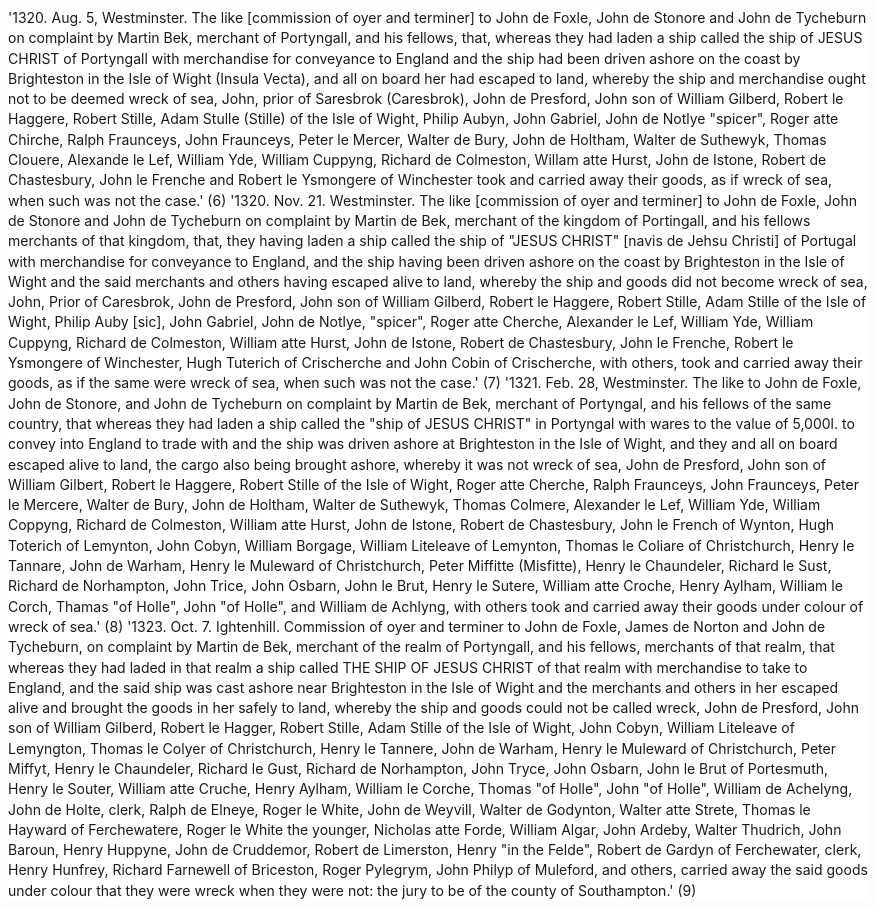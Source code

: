 '1320. Aug. 5, Westminster. The like [commission of oyer and terminer] to John de Foxle, John de Stonore and John de Tycheburn on complaint by Martin Bek, merchant of Portyngall, and his fellows, that, whereas they had laden a ship called the ship of JESUS CHRIST of Portyngall with merchandise for conveyance to England and the ship had been driven ashore on the coast by Brighteston in the Isle of Wight (Insula Vecta), and all on board her had escaped to land, whereby the ship and merchandise ought not to be deemed wreck of sea, John, prior of Saresbrok (Caresbrok), John de Presford, John son of William Gilberd, Robert le Haggere, Robert Stille, Adam Stulle (Stille) of the Isle of Wight, Philip Aubyn, John Gabriel, John de Notlye "spicer", Roger atte Chirche, Ralph Fraunceys, John Fraunceys, Peter le Mercer, Walter de Bury, John de Holtham, Walter de Suthewyk, Thomas Clouere, Alexande le Lef, William Yde, William Cuppyng, Richard de Colmeston, Willam atte Hurst, John de Istone, Robert de Chastesbury, John le Frenche and Robert le Ysmongere of Winchester took and carried away their goods, as if wreck of sea, when such was not the case.' (6)
'1320. Nov. 21. Westminster. The like [commission of oyer and terminer] to John de Foxle, John de Stonore and John de Tycheburn on complaint by Martin de Bek, merchant of the kingdom of Portingall, and his fellows merchants of that kingdom, that, they having laden a ship called the ship of "JESUS CHRIST" [navis de Jehsu Christi] of Portugal with merchandise for conveyance to England, and the ship having been driven ashore on the coast by Brighteston in the Isle of Wight and the said merchants and others having escaped alive to land, whereby the ship and goods did not become wreck of sea, John, Prior of Caresbrok, John de Presford, John son of William Gilberd, Robert le Haggere, Robert Stille, Adam Stille of the Isle of Wight, Philip Auby [sic], John Gabriel, John de Notlye, "spicer", Roger atte Cherche, Alexander le Lef, William Yde, William Cuppyng, Richard de Colmeston, William atte Hurst, John de Istone, Robert de Chastesbury, John le Frenche, Robert le Ysmongere of Winchester, Hugh Tuterich of Crischerche and John Cobin of Crischerche, with others, took and carried away their goods, as if the same were wreck of sea, when such was not the case.' (7)
'1321. Feb. 28, Westminster. The like to John de Foxle, John de Stonore, and John de Tycheburn on complaint by Martin de Bek, merchant of Portyngal, and his fellows of the same country, that whereas they had laden a ship called the "ship of JESUS CHRIST" in Portyngal with wares to the value of 5,000l. to convey into England to trade with and the ship was driven ashore at Brighteston in the Isle of Wight, and they and all on board escaped alive to land, the cargo also being brought ashore, whereby it was not wreck of sea, John de Presford, John son of William Gilbert, Robert le Haggere, Robert Stille of the Isle of Wight, Roger atte Cherche, Ralph Fraunceys, John Fraunceys, Peter le Mercere, Walter de Bury, John de Holtham, Walter de Suthewyk, Thomas Colmere, Alexander le Lef, William Yde, William Coppyng, Richard de Colmeston, William atte Hurst, John de Istone, Robert de Chastesbury, John le French of Wynton, Hugh Toterich of Lemynton, John Cobyn, William Borgage, William Liteleave of Lemynton, Thomas le Coliare of Christchurch, Henry le Tannare, John de Warham, Henry le Muleward of Christchurch, Peter Miffitte (Misfitte), Henry le Chaundeler, Richard le Sust, Richard de Norhampton, John Trice, John Osbarn, John le Brut, Henry le Sutere, William atte Croche, Henry Aylham, William le Corch, Thamas "of Holle", John "of Holle", and William de Achlyng, with others took and carried away their goods under colour of wreck of sea.' (8)
'1323. Oct. 7. Ightenhill. Commission of oyer and terminer to John de Foxle, James de Norton and John de Tycheburn, on complaint by Martin de Bek, merchant of the realm of Portyngall, and his fellows, merchants of that realm, that whereas they had laded in that realm a ship called THE SHIP OF JESUS CHRIST of that realm with merchandise to take to England, and the said ship was cast ashore near Brighteston in the Isle of Wight and the merchants and others in her escaped alive and brought the goods in her safely to land, whereby the ship and goods could not be called wreck, John de Presford, John son of William Gilberd, Robert le Hagger, Robert Stille, Adam Stille of the Isle of Wight, John Cobyn, William Liteleave of Lemyngton, Thomas le Colyer of Christchurch, Henry le Tannere, John de Warham, Henry le Muleward of Christchurch, Peter Miffyt, Henry le Chaundeler, Richard le Gust, Richard de Norhampton, John Tryce, John Osbarn, John le Brut of Portesmuth, Henry le Souter, William atte Cruche, Henry Aylham, William le Corche, Thomas "of Holle", John "of Holle", William de Achelyng, John de Holte, clerk, Ralph de Elneye, Roger le White, John de Weyvill, Walter de Godynton, Walter atte Strete, Thomas le Hayward of Ferchewatere, Roger le White the younger, Nicholas atte Forde, William Algar, John Ardeby, Walter Thudrich, John Baroun, Henry Huppyne, John de Cruddemor, Robert de Limerston, Henry "in the Felde", Robert de Gardyn of Ferchewater, clerk, Henry Hunfrey, Richard Farnewell of Briceston, Roger Pylegrym, John Philyp of Muleford, and others, carried away the said goods under colour that they were wreck when they were not: the jury to be of the county of Southampton.' (9)